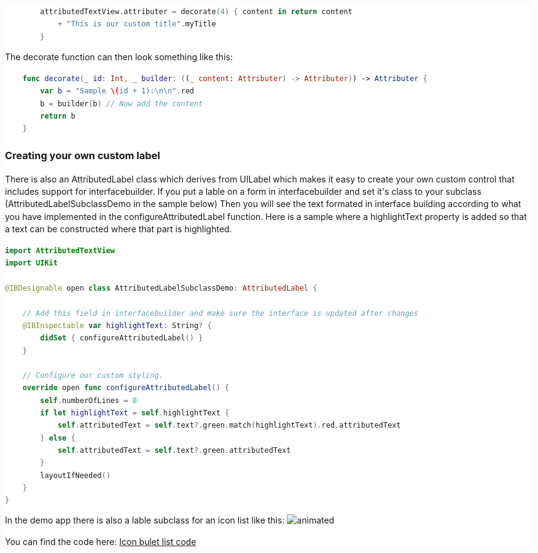 ```swift
        attributedTextView.attributer = decorate(4) { content in return content
            + "This is our custom title".myTitle
        }
```

The decorate function can then look something like this:

```swift
    func decorate(_ id: Int, _ builder: ((_ content: Attributer) -> Attributer)) -> Attributer {
        var b = "Sample \(id + 1):\n\n".red
        b = builder(b) // Now add the content
        return b
    }
```

### Creating your own custom label
There is also an AttributedLabel class which derives from UILabel which makes it easy to create your own custom control that includes support for interfacebuilder. If you put a lable on a form in interfacebuilder and set it's class to your subclass (AttributedLabelSubclassDemo in the sample below) Then you will see the text formated in interface building according to what you have implemented in the configureAttributedLabel function. Here is a sample where a highlightText property is added so that a text can be constructed where that part is highlighted. 

```swift
import AttributedTextView
import UIKit

@IBDesignable open class AttributedLabelSubclassDemo: AttributedLabel {

    // Add this field in interfacebuilder and make sure the interface is updated after changes
    @IBInspectable var highlightText: String? {
        didSet { configureAttributedLabel() }
    }

    // Configure our custom styling.
    override open func configureAttributedLabel() {
        self.numberOfLines = 0
        if let highlightText = self.highlightText {
            self.attributedText = self.text?.green.match(highlightText).red.attributedText
        } else {
            self.attributedText = self.text?.green.attributedText
        }
        layoutIfNeeded()
    }
}
```

In the demo app there is also a lable subclass for an icon list like this:
![animated](https://github.com/evermeer/AttributedTextView/blob/master/Screenshots/IconList.png?raw=true)

You can find the code here:
[Icon bulet list code](https://github.com/evermeer/AttributedTextView/blob/master/Demo/AttributedLabelSubclassDemo.swift#L52)
